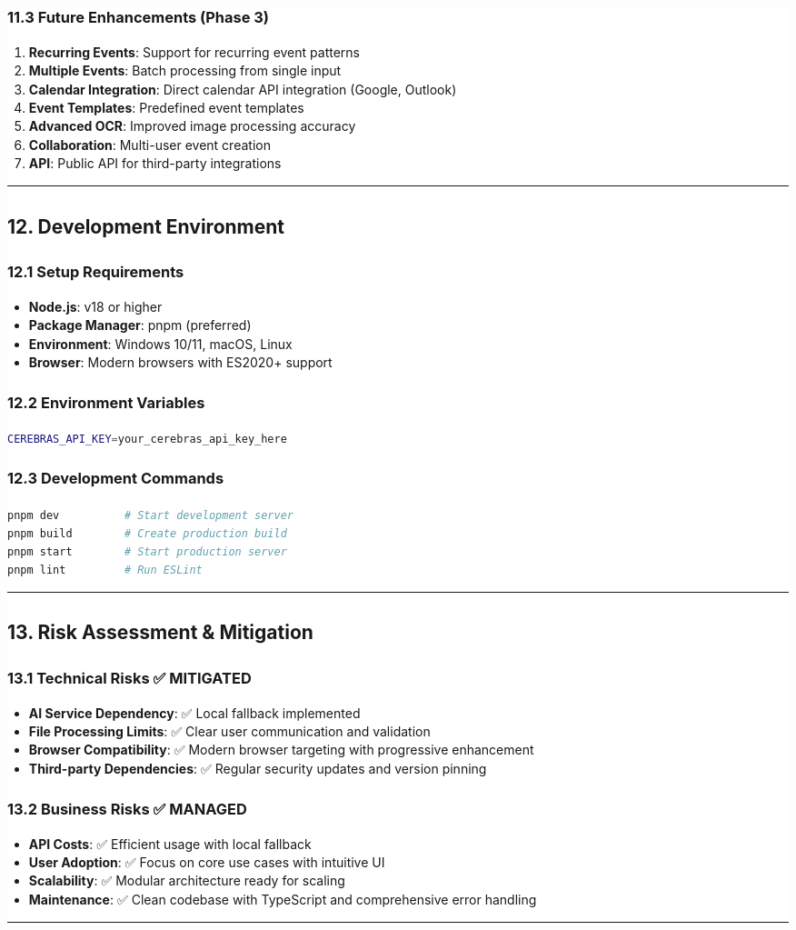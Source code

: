 ### 11.3 Future Enhancements (Phase 3)
1. **Recurring Events**: Support for recurring event patterns
2. **Multiple Events**: Batch processing from single input
3. **Calendar Integration**: Direct calendar API integration (Google, Outlook)
4. **Event Templates**: Predefined event templates
5. **Advanced OCR**: Improved image processing accuracy
6. **Collaboration**: Multi-user event creation
7. **API**: Public API for third-party integrations

---

## 12. Development Environment

### 12.1 Setup Requirements
- **Node.js**: v18 or higher
- **Package Manager**: pnpm (preferred)
- **Environment**: Windows 10/11, macOS, Linux
- **Browser**: Modern browsers with ES2020+ support

### 12.2 Environment Variables
```bash
CEREBRAS_API_KEY=your_cerebras_api_key_here
```

### 12.3 Development Commands
```bash
pnpm dev          # Start development server
pnpm build        # Create production build
pnpm start        # Start production server
pnpm lint         # Run ESLint
```

---

## 13. Risk Assessment & Mitigation

### 13.1 Technical Risks ✅ MITIGATED
- **AI Service Dependency**: ✅ Local fallback implemented
- **File Processing Limits**: ✅ Clear user communication and validation
- **Browser Compatibility**: ✅ Modern browser targeting with progressive enhancement
- **Third-party Dependencies**: ✅ Regular security updates and version pinning

### 13.2 Business Risks ✅ MANAGED
- **API Costs**: ✅ Efficient usage with local fallback
- **User Adoption**: ✅ Focus on core use cases with intuitive UI
- **Scalability**: ✅ Modular architecture ready for scaling
- **Maintenance**: ✅ Clean codebase with TypeScript and comprehensive error handling

---
